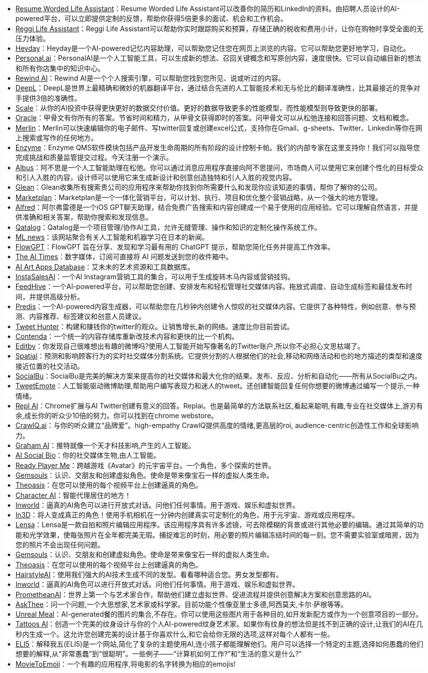 - [Resume Worded Life Assistant](https://resumeworded.com)：Resume Worded Life Assistant可以改善你的简历和LinkedIn的资料。由招聘人员设计的AI-powered平台，可以立即提供定制的反馈，帮助你获得5倍更多的面试、机会和工作机会。
- [Reggi Life Assistant](https://yfj.social)：Reggi Life Assistant可以帮助你实时跟踪购买和预算，存储正确的税收和费用小计，让你在购物时享受全面的无压力体验。
- [Heyday](https://heyday.xyz)：Heyday是一个AI-powered记忆内容助理，可以帮助您记住您在网页上浏览的内容。它可以帮助您更好地学习，自动化。
- [Personal.ai](https://personal.ai)：PersonalAI是一个人工智能工具，可以生成新的想法、召回关键概念和写原创内容，速度很快。它可以自动编目新的想法和所有你店集中的知识中心。
- [Rewind AI](https://rewind.ai)：Rewind AI是一个个人搜索引擎，可以帮助您找到您所见、说或听过的内容。
- [DeepL](https://deepl.com)：DeepL是世界上最精确和微妙的机器翻译平台，通过结合先进的人工智能技术和无与伦比的翻译准确性，比其最接近的竞争对手提供3倍的准确性。
- [Scale](https://scale.com)：从你的AI投资中获得更快更好的数据交付价值。更好的数据导致更多的性能模型，而性能模型则导致更快的部署。
- [Oracle](https://askoracle.app)：甲骨文有你所有的答案。节省时间和精力，从甲骨文获得即时的答案。问甲骨文可以从松弛连接和回答问题、文档和概念。
- [Merlin](https://merlin.foyer.work)：Merlin可以快速编辑你的电子邮件、写twitter回复或创建excel公式，支持你在Gmail、g-sheets、Twitter、Linkedin等你在网上搜索或写作的任何地方。
- [Enzyme](https://enzyme.com)：Enzyme QMS软件模块包括产品开发生命周期的所有阶段的设计控制卡帕。我们的内部专家在这里支持你！我们可以指导您完成挑战和质量监管提交过程。今天注册一个演示。
- [Albus](https://springworks.in)：阿不思是一个人工智能助理在松弛。你可以通过消息应用程序直接向阿不思提问，市场商人可以使用它来创建个性化的目标受众和引人入胜的内容，设计师可以使用它来生成新设计和创意创造独特和引人入胜的视觉内容。
- [Glean](https://glean.com)：Glean收集所有搜索贵公司的应用程序来帮助你找到你所需要什么和发现你应该知道的事情，帮你了解你的公司。
- [Marketplan](https://marketplan.io)：Marketplan是一个一体化营销平台，可以计划、执行、项目和优化整个营销战略，从一个强大的地方管理。
- [Alfred](https://alfredsearch.com)：阿尔弗雷德是一个iOS GPT聊天助理，结合免费广告搜索和内容创建成一个易于使用的应用经验。它可以理解自然语言，并提供准确和相关答案，帮助你搜索和发现信息。
- [Qatalog](https://qatalog.com)：Qatalog是一个项目管理/协作AI工具，允许无缝管理、操作和知识的定制化操作系统工作。
- [ML news](https://machine-learning.news)：该网站聚合有关人工智能和机器学习在日本的新闻。
- [FlowGPT](https://flowgpt.com)：FlowGPT 旨在分享、发现和学习最有用的 ChatGPT 提示，帮助您简化任务并提高工作效率。
- [The AI Times](https://aitimespage.com)：数字媒体，订阅可直接将 AI 问题发送到您的收件箱中。
- [AI Art Apps Database](https://aiartapps.com)：艾未未的艺术资源和工具数据库。
- [InstaSalesAI](https://instasalesai.com)：一个AI Instagram营销工具的集合，可以用于生成旋转木马内容或营销挂钩。
- [FeedHive](https://feedhive.com)：一个AI-powered平台，可以帮助您创建、安排发布和轻松管理社交媒体内容。拖放式调度、自动生成标签和最佳发布时间，并提供高级分析。
- [Predis](https://predis.ai)：一个AI-powered内容生成器，可以帮助您在几秒钟内创建令人惊叹的社交媒体内容。它提供了各种特性，例如创意、参与预测、内容推荐、标签建议和创意人员建议。
- [Tweet Hunter](https://tweethunter.io)：构建和赚钱你的twitter的观众。让销售增长,新的网络。速度比你目前尝试。
- [Contenda](https://contenda.co)：一个统一的内容存储库重新改技术内容和更快的比一个机构。
- [Editby](https://editby.ai)：你发现自己很难想出有趣的微博吗?使用人工智能开始写像著名的Twitter账户,所以你不必担心文思枯竭了。
- [Spatial](https://spatial.ai)：预测和影响顾客行为的实时社交媒体分割系统。它提供分割的人根据他们的社会,移动和网络活动和也的地方描述的类型和速度接近位置的社交活动。
- [SocialBu](https://socialbu.com)：SocialBu是完美的解决方案来提高你的社交媒体和最大化你的结果。发布、反应、分析和自动化——所有从SocialBu之内。
- [TweetEmote](https://TweetEmote.com)：人工智能驱动微博助理,帮助用户编写表现力和迷人的tweet。还创建智能回复任何你想要的微博通过编写一个提示,一种情绪。
- [Repl AI](https://replai.so)：Chrome扩展与AI Twitter创建有意义的回答。Replai。也是最简单的方法联系社区,看起来聪明,有趣,专业在社交媒体上,游刃有余,成长你的听众少10倍的努力。你可以找到在chrome webstore。
- [CrawlQ.ai](https://crawlq.ai)：与你的听众建立“品牌爱”。high-empathy CrawlQ提供高度的情绪,更高层的roi, audience-centric创造性工作和全球影响力。
- [Graham AI](https://grahamai.co)：推特就像一个天才科技影响,产生的人工智能。
- [AI Social Bio](https://aisocialbio.com)：你的社交媒体生物,由人工智能。
- [Ready Player Me](https://readyplayer.me/)：跨越游戏《Avatar》的元宇宙平台。一个角色，多个探索的世界。
- [Gemsouls](https://www.mygemsouls.com/)：认识、交朋友和创建虚拟角色。使命是带来像宝石一样的虚拟人类生命。
- [Theoasis](https://theoasis.com/)：在您可以使用的每个视频平台上创建逼真的角色。
- [Character AI](https://beta.character.ai)：智能代理居住的地方！
- [Inworld](https://www.inworld.ai)：逼真的AI角色可以进行开放式对话。问他们任何事情。用于游戏、娱乐和虚拟世界。
- [In3D](https://in3d.io/)：将人变成真正的角色！使用手机相机在一分钟内创建真实可定制化的角色，用于元宇宙、游戏或应用程序。
- [Lensa](https://prisma-ai.com/lensa)：Lensa是一款自拍和照片编辑应用程序。该应用程序具有许多滤镜，可去除模糊的背景或进行其他必要的编辑。通过其简单的功能和光学效果，使每张照片在全年都完美无瑕。捕捉难忘的时刻，用必要的照片编辑冻结时间的每一刻。您不需要实验室或暗房，因为您的照片不会出现任何问题。
- [Gemsouls](https://www.mygemsouls.com/)：认识、交朋友和创建虚拟角色。使命是带来像宝石一样的虚拟人类生命。
- [Theoasis](https://theoasis.com/)：在您可以使用的每个视频平台上创建逼真的角色。
- [HairstyleAI](https://www.hairstyleai.com)：使用我们强大的AI技术生成不同的发型。看看哪种适合您。男女发型都有。
- [Inworld](https://www.inworld.ai)：逼真的AI角色可以进行开放式对话。问他们任何事情。用于游戏、娱乐和虚拟世界。
- [PrometheanAI](https://www.prometheanai.com)：世界上第一个与艺术家合作，帮助他们建立虚拟世界、促进流程并提供创意解决方案和创意思路的AI。
- [AskThee](https://askthee.vercel.app)：问一个问题,一个大思想家,艺术家或科学家。目前功能个性像亚里士多德,阿西莫夫,卡尔·萨根等等。
- [Unreal Meal](https://unrealmeal.ai)：AI-generated餐的图片的集合,不存在。你可以使用这些图片用于各种目的,如开发新配方或作为一个创意项目的一部分。
- [Tattoos AI](https://tattoosai.com)：创造一个完美的纹身设计与你的个人AI-powered纹身艺术家。如果你有纹身的想法但是找不到正确的设计,让我们的AI在几秒内生成一个。这允许您创建完美的设计基于你喜欢什么,和它会给你无限的选项,这样对每个人都有一些。
- [ELI5](https://explainlikeimfive.io)：解释我五(ELI5)是一个网站,简化了复杂的主题使用AI,连小孩子都能理解他们。用户可以选择一个特定的主题,选择如何愚蠢的他们想要的解释,从“非常愚蠢”到“很聪明”。一些例子——“计算机如何工作?”和“生活的意义是什么?”
- [MovieToEmoji](https://movietoemoji.netlify.app)：一个有趣的应用程序,将电影的名字转换为相应的emojis!